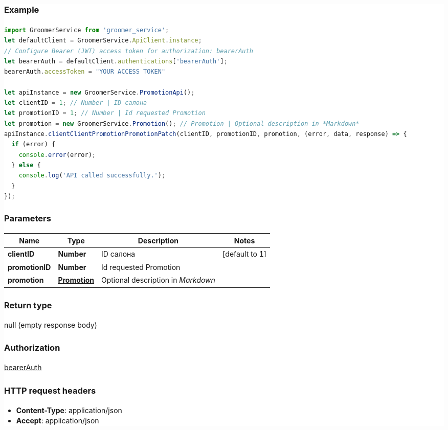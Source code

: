 



### Example

```javascript
import GroomerService from 'groomer_service';
let defaultClient = GroomerService.ApiClient.instance;
// Configure Bearer (JWT) access token for authorization: bearerAuth
let bearerAuth = defaultClient.authentications['bearerAuth'];
bearerAuth.accessToken = "YOUR ACCESS TOKEN"

let apiInstance = new GroomerService.PromotionApi();
let clientID = 1; // Number | ID салона
let promotionID = 1; // Number | Id requested Promotion
let promotion = new GroomerService.Promotion(); // Promotion | Optional description in *Markdown*
apiInstance.clientClientPromotionPromotionPatch(clientID, promotionID, promotion, (error, data, response) => {
  if (error) {
    console.error(error);
  } else {
    console.log('API called successfully.');
  }
});
```

### Parameters


Name | Type | Description  | Notes
------------- | ------------- | ------------- | -------------
 **clientID** | **Number**| ID салона | [default to 1]
 **promotionID** | **Number**| Id requested Promotion | 
 **promotion** | [**Promotion**](Promotion.md)| Optional description in *Markdown* | 

### Return type

null (empty response body)

### Authorization

[bearerAuth](../README.md#bearerAuth)

### HTTP request headers

- **Content-Type**: application/json
- **Accept**: application/json

